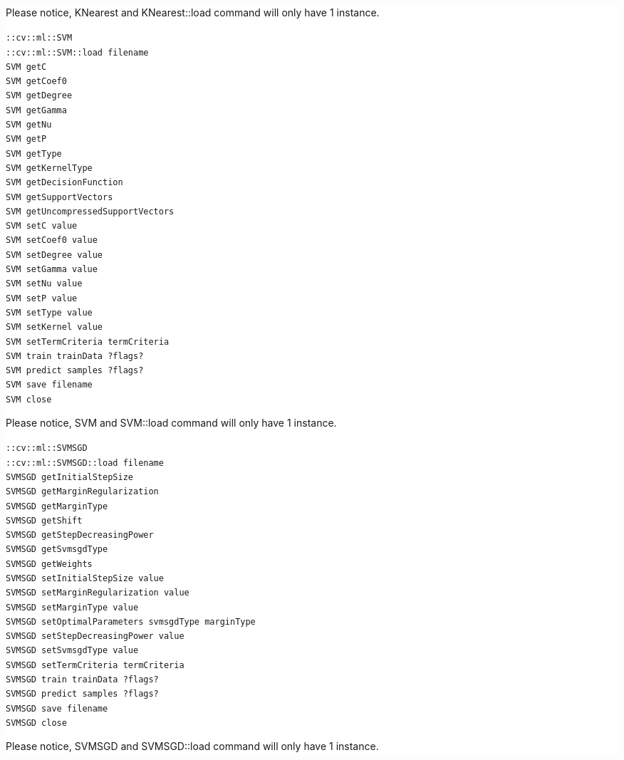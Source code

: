 Please notice, KNearest and KNearest::load command will only have 1 instance.

    ::cv::ml::SVM
    ::cv::ml::SVM::load filename
    SVM getC
    SVM getCoef0
    SVM getDegree
    SVM getGamma
    SVM getNu
    SVM getP
    SVM getType
    SVM getKernelType
    SVM getDecisionFunction
    SVM getSupportVectors
    SVM getUncompressedSupportVectors
    SVM setC value
    SVM setCoef0 value
    SVM setDegree value
    SVM setGamma value
    SVM setNu value
    SVM setP value
    SVM setType value
    SVM setKernel value
    SVM setTermCriteria termCriteria
    SVM train trainData ?flags?
    SVM predict samples ?flags?
    SVM save filename
    SVM close

Please notice, SVM and SVM::load command will only have 1 instance.

    ::cv::ml::SVMSGD
    ::cv::ml::SVMSGD::load filename
    SVMSGD getInitialStepSize
    SVMSGD getMarginRegularization
    SVMSGD getMarginType
    SVMSGD getShift
    SVMSGD getStepDecreasingPower
    SVMSGD getSvmsgdType
    SVMSGD getWeights
    SVMSGD setInitialStepSize value
    SVMSGD setMarginRegularization value
    SVMSGD setMarginType value
    SVMSGD setOptimalParameters svmsgdType marginType
    SVMSGD setStepDecreasingPower value
    SVMSGD setSvmsgdType value
    SVMSGD setTermCriteria termCriteria
    SVMSGD train trainData ?flags?
    SVMSGD predict samples ?flags?
    SVMSGD save filename
    SVMSGD close

Please notice, SVMSGD and SVMSGD::load command will only have 1 instance.
